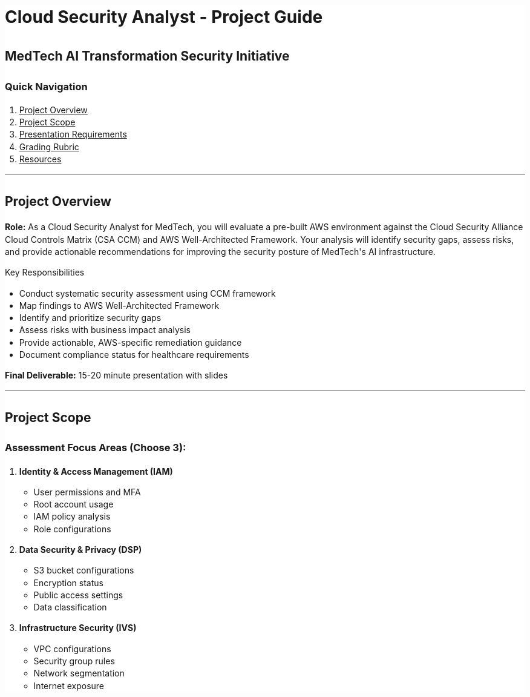 # Cloud Security Analyst - Project Guide
## MedTech AI Transformation Security Initiative

### Quick Navigation
1. [Project Overview](#project-overview)
2. [Project Scope](#project-scope)
3. [Presentation Requirements](#presentation-requirements)
4. [Grading Rubric](#grading-rubric)
5. [Resources](#resources)

---

## Project Overview

**Role:** As a Cloud Security Analyst for MedTech, you will evaluate a pre-built AWS environment against the Cloud Security Alliance Cloud Controls Matrix (CSA CCM) and AWS Well-Architected Framework. Your analysis will identify security gaps, assess risks, and provide actionable recommendations for improving the security posture of MedTech's AI infrastructure.

Key Responsibilities
- Conduct systematic security assessment using CCM framework
- Map findings to AWS Well-Architected Framework
- Identify and prioritize security gaps
- Assess risks with business impact analysis
- Provide actionable, AWS-specific remediation guidance
- Document compliance status for healthcare requirements

**Final Deliverable:** 15-20 minute presentation with slides

---

## Project Scope

### Assessment Focus Areas (Choose 3):

1. **Identity & Access Management (IAM)**
   - User permissions and MFA
   - Root account usage
   - IAM policy analysis
   - Role configurations

2. **Data Security & Privacy (DSP)**
   - S3 bucket configurations
   - Encryption status
   - Public access settings
   - Data classification

3. **Infrastructure Security (IVS)**
   - VPC configurations
   - Security group rules
   - Network segmentation
   - Internet exposure
